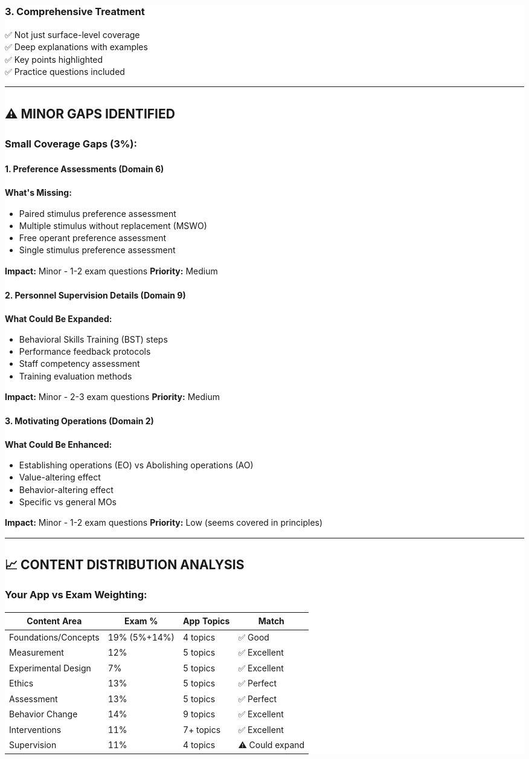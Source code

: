 ### **3. Comprehensive Treatment**
✅ Not just surface-level coverage  
✅ Deep explanations with examples  
✅ Key points highlighted  
✅ Practice questions included  

---

## ⚠️ **MINOR GAPS IDENTIFIED**

### **Small Coverage Gaps (3%):**

#### **1. Preference Assessments (Domain 6)**
**What's Missing:**
- Paired stimulus preference assessment
- Multiple stimulus without replacement (MSWO)
- Free operant preference assessment
- Single stimulus preference assessment

**Impact:** Minor - 1-2 exam questions
**Priority:** Medium

#### **2. Personnel Supervision Details (Domain 9)**
**What Could Be Expanded:**
- Behavioral Skills Training (BST) steps
- Performance feedback protocols
- Staff competency assessment
- Training evaluation methods

**Impact:** Minor - 2-3 exam questions
**Priority:** Medium

#### **3. Motivating Operations (Domain 2)**
**What Could Be Enhanced:**
- Establishing operations (EO) vs Abolishing operations (AO)
- Value-altering effect
- Behavior-altering effect
- Specific vs general MOs

**Impact:** Minor - 1-2 exam questions
**Priority:** Low (seems covered in principles)

---

## 📈 **CONTENT DISTRIBUTION ANALYSIS**

### **Your App vs Exam Weighting:**

| Content Area | Exam % | App Topics | Match |
|--------------|--------|------------|-------|
| Foundations/Concepts | 19% (5%+14%) | 4 topics | ✅ Good |
| Measurement | 12% | 5 topics | ✅ Excellent |
| Experimental Design | 7% | 5 topics | ✅ Excellent |
| Ethics | 13% | 5 topics | ✅ Perfect |
| Assessment | 13% | 5 topics | ✅ Perfect |
| Behavior Change | 14% | 9 topics | ✅ Excellent |
| Interventions | 11% | 7+ topics | ✅ Excellent |
| Supervision | 11% | 4 topics | ⚠️ Could expand |